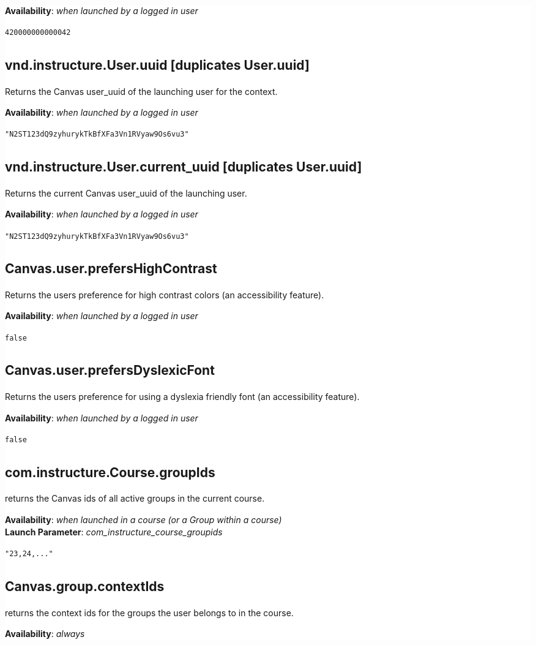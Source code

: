 **Availability**: *when launched by a logged in user*  


```
420000000000042
```
## vnd.instructure.User.uuid [duplicates User.uuid]
Returns the Canvas user_uuid of the launching user for the context.

**Availability**: *when launched by a logged in user*  


```
"N2ST123dQ9zyhurykTkBfXFa3Vn1RVyaw9Os6vu3"
```
## vnd.instructure.User.current_uuid [duplicates User.uuid]
Returns the current Canvas user_uuid of the launching user.

**Availability**: *when launched by a logged in user*  


```
"N2ST123dQ9zyhurykTkBfXFa3Vn1RVyaw9Os6vu3"
```
## Canvas.user.prefersHighContrast
Returns the users preference for high contrast colors (an accessibility feature).

**Availability**: *when launched by a logged in user*  


```
false
```
## Canvas.user.prefersDyslexicFont
Returns the users preference for using a dyslexia friendly font (an accessibility feature).

**Availability**: *when launched by a logged in user*  


```
false
```
## com.instructure.Course.groupIds
returns the Canvas ids of all active groups in the current course.

**Availability**: *when launched in a course (or a Group within a course)*  
**Launch Parameter**: *com_instructure_course_groupids*  

```
"23,24,..."
```
## Canvas.group.contextIds
returns the context ids for the groups the user belongs to in the course.

**Availability**: *always*  
